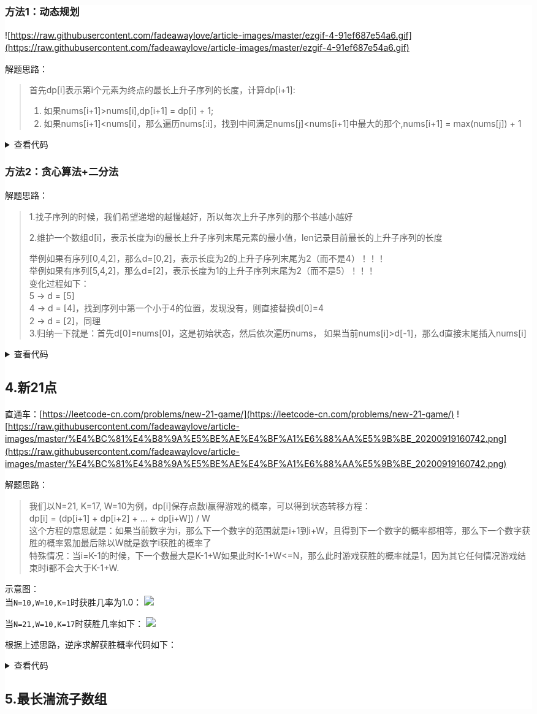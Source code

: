 ### 方法1：动态规划
![https://raw.githubusercontent.com/fadeawaylove/article-images/master/ezgif-4-91ef687e54a6.gif](https://raw.githubusercontent.com/fadeawaylove/article-images/master/ezgif-4-91ef687e54a6.gif)

解题思路：
> 首先dp[i]表示第i个元素为终点的最长上升子序列的长度，计算dp[i+1]:
> 1. 如果nums[i+1]>nums[i],dp[i+1] = dp[i] + 1;
> 2. 如果nums[i+1]<nums[i]，那么遍历nums[:i]，找到中间满足nums[j]<nums[i+1]中最大的那个,nums[i+1] = max(nums[j]) + 1

<details><summary>查看代码</summary></details>

### 方法2：贪心算法+二分法
解题思路：
> 1.找子序列的时候，我们希望递增的越慢越好，所以每次上升子序列的那个书越小越好
>
> 2.维护一个数组d[i]，表示长度为i的最长上升子序列末尾元素的最小值，len记录目前最长的上升子序列的长度
>
> 举例如果有序列[0,4,2]，那么d=[0,2]，表示长度为2的上升子序列末尾为2（而不是4）！！！   
> 举例如果有序列[5,4,2]，那么d=[2]，表示长度为1的上升子序列末尾为2（而不是5）！！！     
> 变化过程如下：        
>     5 -> d = [5]      
>     4 -> d = [4]，找到序列中第一个小于4的位置，发现没有，则直接替换d[0]=4     
>     2 -> d = [2]，同理        
> 3.归纳一下就是：首先d[0]=nums[0]，这是初始状态，然后依次遍历nums，
>     如果当前nums[i]>d[-1]，那么d直接末尾插入nums[i]

<details><summary>查看代码</summary></details>
    

## 4.新21点
直通车：[https://leetcode-cn.com/problems/new-21-game/](https://leetcode-cn.com/problems/new-21-game/)
![https://raw.githubusercontent.com/fadeawaylove/article-images/master/%E4%BC%81%E4%B8%9A%E5%BE%AE%E4%BF%A1%E6%88%AA%E5%9B%BE_20200919160742.png](https://raw.githubusercontent.com/fadeawaylove/article-images/master/%E4%BC%81%E4%B8%9A%E5%BE%AE%E4%BF%A1%E6%88%AA%E5%9B%BE_20200919160742.png)

解题思路：
> 我们以N=21, K=17, W=10为例，dp[i]保存点数i赢得游戏的概率，可以得到状态转移方程：  
> dp[i] = (dp[i+1] + dp[i+2] + ... + dp[i+W]) / W   
> 这个方程的意思就是：如果当前数字为i，那么下一个数字的范围就是i+1到i+W，且得到下一个数字的概率都相等，那么下一个数字获胜的概率累加最后除以W就是数字i获胜的概率了   
> 特殊情况：当i=K-1的时候，下一个数最大是K-1+W如果此时K-1+W<=N，那么此时游戏获胜的概率就是1，因为其它任何情况游戏结束时i都不会大于K-1+W.

示意图：    
当`N=10,W=10,K=1`时获胜几率为1.0：
![](https://raw.githubusercontent.com/fadeawaylove/article-images/master/d588e3672d6bda09e7da0a921ad3ff850159c2b397273e887ae0386bdaa93e75-image.png)

当`N=21,W=10,K=17`时获胜几率如下：
![](https://raw.githubusercontent.com/fadeawaylove/article-images/master/36e85e12bcff01cf2a7d2e5d3a1bed1d64b069e7fed94e28354c85f85060d655-image.png)

根据上述思路，逆序求解获胜概率代码如下：

<details><summary>查看代码</summary></details>

## 5.最长湍流子数组

